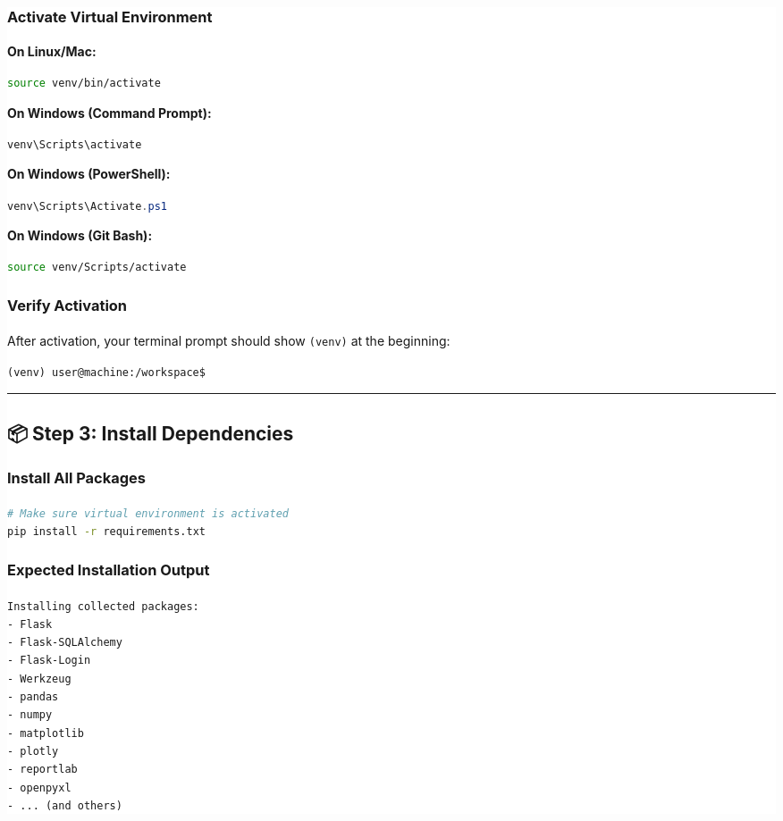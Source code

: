 ### Activate Virtual Environment

**On Linux/Mac:**
```bash
source venv/bin/activate
```

**On Windows (Command Prompt):**
```cmd
venv\Scripts\activate
```

**On Windows (PowerShell):**
```powershell
venv\Scripts\Activate.ps1
```

**On Windows (Git Bash):**
```bash
source venv/Scripts/activate
```

### Verify Activation
After activation, your terminal prompt should show `(venv)` at the beginning:
```
(venv) user@machine:/workspace$
```

---

## 📦 Step 3: Install Dependencies

### Install All Packages

```bash
# Make sure virtual environment is activated
pip install -r requirements.txt
```

### Expected Installation Output
```
Installing collected packages:
- Flask
- Flask-SQLAlchemy
- Flask-Login
- Werkzeug
- pandas
- numpy
- matplotlib
- plotly
- reportlab
- openpyxl
- ... (and others)
```
